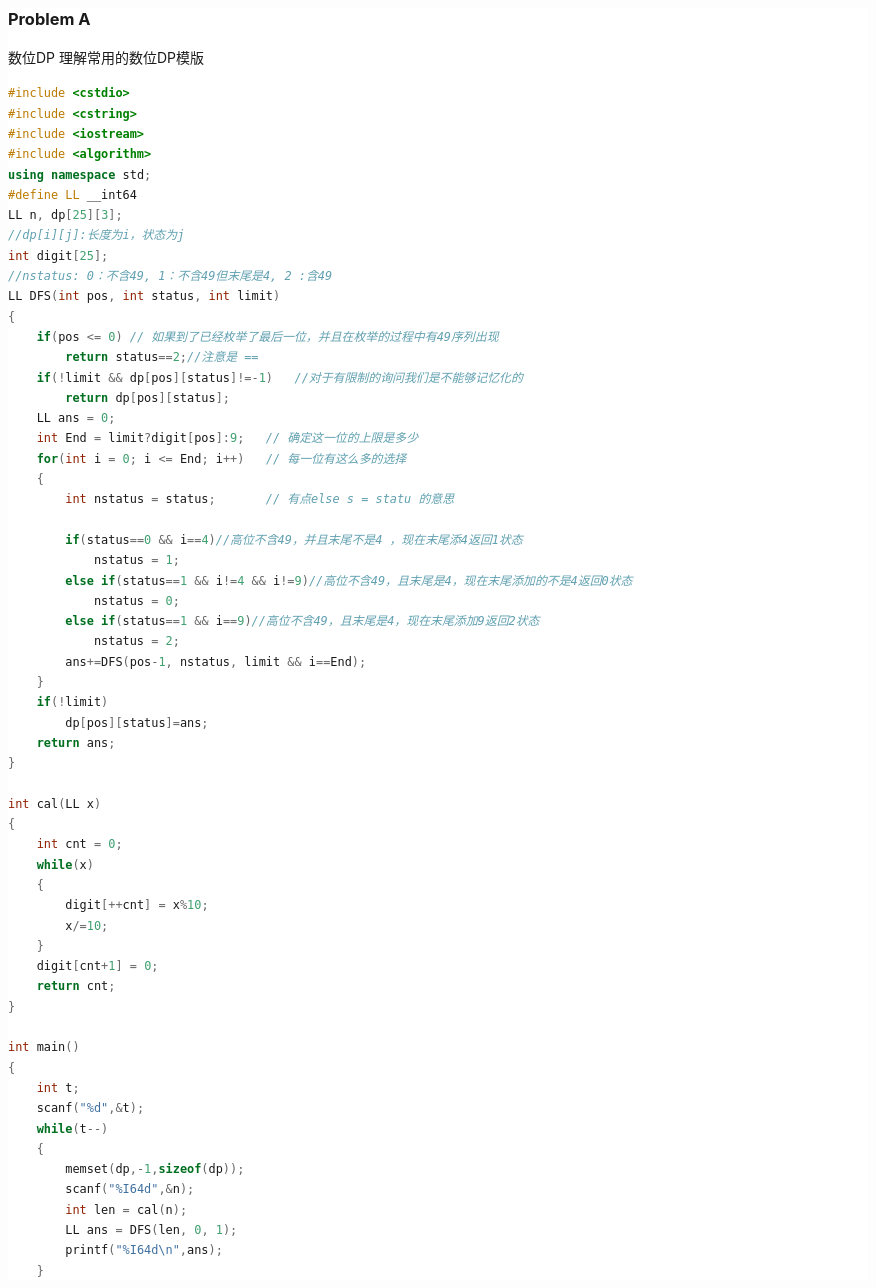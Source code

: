 ### Problem A
数位DP
理解常用的数位DP模版
```cpp
#include <cstdio>
#include <cstring>
#include <iostream>
#include <algorithm>
using namespace std;
#define LL __int64
LL n, dp[25][3];
//dp[i][j]:长度为i，状态为j
int digit[25];
//nstatus: 0：不含49, 1：不含49但末尾是4, 2 :含49
LL DFS(int pos, int status, int limit)
{
    if(pos <= 0) // 如果到了已经枚举了最后一位，并且在枚举的过程中有49序列出现
        return status==2;//注意是 ==
    if(!limit && dp[pos][status]!=-1)   //对于有限制的询问我们是不能够记忆化的
        return dp[pos][status];
    LL ans = 0;
    int End = limit?digit[pos]:9;   // 确定这一位的上限是多少
    for(int i = 0; i <= End; i++)   // 每一位有这么多的选择
    {
        int nstatus = status;       // 有点else s = statu 的意思
 
        if(status==0 && i==4)//高位不含49，并且末尾不是4 ，现在末尾添4返回1状态
            nstatus = 1;
        else if(status==1 && i!=4 && i!=9)//高位不含49，且末尾是4，现在末尾添加的不是4返回0状态
            nstatus = 0;
        else if(status==1 && i==9)//高位不含49，且末尾是4，现在末尾添加9返回2状态
            nstatus = 2;
        ans+=DFS(pos-1, nstatus, limit && i==End);
    }
    if(!limit)
        dp[pos][status]=ans;
    return ans;
}
 
int cal(LL x)
{
    int cnt = 0;
    while(x)
    {
        digit[++cnt] = x%10;
        x/=10;
    }
    digit[cnt+1] = 0;
    return cnt;
}
 
int main()
{
    int t;
    scanf("%d",&t);
    while(t--)
    {
        memset(dp,-1,sizeof(dp));
        scanf("%I64d",&n);
        int len = cal(n);
        LL ans = DFS(len, 0, 1);
        printf("%I64d\n",ans);
    }
```